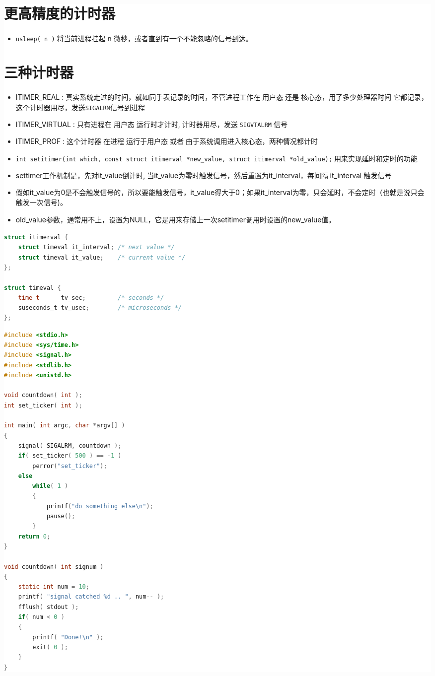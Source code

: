 # 更高精度的计时器

- `usleep( n )` 将当前进程挂起 n 微秒，或者直到有一个不能忽略的信号到达。

# 三种计时器

- ITIMER_REAL : 真实系统走过的时间，就如同手表记录的时间，不管进程工作在 用户态 还是 核心态，用了多少处理器时间 它都记录，这个计时器用尽，发送`SIGALRM`信号到进程
- ITIMER_VIRTUAL : 只有进程在 用户态 运行时才计时, 计时器用尽，发送 `SIGVTALRM` 信号
- ITIMER_PROF : 这个计时器 在进程 运行于用户态 或者 由于系统调用进入核心态，两种情况都计时

- `int setitimer(int which, const struct itimerval *new_value, struct itimerval *old_value);` 用来实现延时和定时的功能
- settimer工作机制是，先对it_value倒计时, 当it_value为零时触发信号，然后重置为it_interval，每间隔 it_interval 触发信号
- 假如it_value为0是不会触发信号的，所以要能触发信号，it_value得大于0；如果it_interval为零，只会延时，不会定时（也就是说只会触发一次信号)。
- old_value参数，通常用不上，设置为NULL，它是用来存储上一次setitimer调用时设置的new_value值。

```c
struct itimerval {
    struct timeval it_interval; /* next value */  
    struct timeval it_value;    /* current value */  
};  
  
struct timeval {  
    time_t      tv_sec;         /* seconds */  
    suseconds_t tv_usec;        /* microseconds */  
};  
```
```c
#include <stdio.h>
#include <sys/time.h>
#include <signal.h>
#include <stdlib.h>
#include <unistd.h>

void countdown( int );
int set_ticker( int );

int main( int argc, char *argv[] )
{
    signal( SIGALRM, countdown );
    if( set_ticker( 500 ) == -1 ) 
        perror("set_ticker");
    else
        while( 1 )
        {
            printf("do something else\n");
            pause();
        }
    return 0;
}

void countdown( int signum )
{
    static int num = 10;
    printf( "signal catched %d .. ", num-- );
    fflush( stdout );
    if( num < 0 )
    {
        printf( "Done!\n" );
        exit( 0 );
    }
}

```